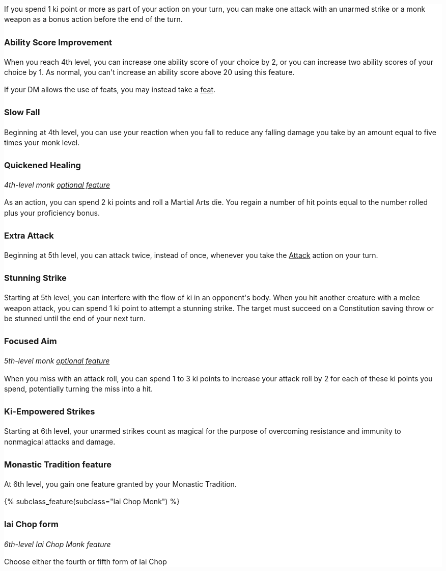If you spend 1 ki point or more as part of your action on your turn, you can make one attack with an unarmed strike or a monk weapon as a bonus action before the end of the turn.

### Ability Score Improvement
When you reach 4th level, you can increase one ability score of your choice by 2, or you can increase two ability scores of your choice by 1. As normal, you can't increase an ability score above 20 using this feature.

If your DM allows the use of feats, you may instead take a <a href="https://2014.5e.tools/feats.html">feat</a>.

### Slow Fall
Beginning at 4th level, you can use your reaction when you fall to reduce any falling damage you take by an amount equal to five times your monk level.

### Quickened Healing
_4th-level monk <a href="https://2014.5e.tools/variantrules.html#optional%20class%20features_tce">optional feature</a>_

As an action, you can spend 2 ki points and roll a Martial Arts die. You regain a number of hit points equal to the number rolled plus your proficiency bonus.

### Extra Attack
Beginning at 5th level, you can attack twice, instead of once, whenever you take the <a href="https://2014.5e.tools/actions.html#Attack_phb">Attack</a> action on your turn.

### Stunning Strike
Starting at 5th level, you can interfere with the flow of ki in an opponent's body. When you hit another creature with a melee weapon attack, you can spend 1 ki point to attempt a stunning strike. The target must succeed on a Constitution saving throw or be stunned until the end of your next turn.

### Focused Aim
_5th-level monk <a href="https://2014.5e.tools/variantrules.html#optional%20class%20features_tce">optional feature</a>_

When you miss with an attack roll, you can spend 1 to 3 ki points to increase your attack roll by 2 for each of these ki points you spend, potentially turning the miss into a hit.

### Ki-Empowered Strikes
Starting at 6th level, your unarmed strikes count as magical for the purpose of overcoming resistance and immunity to nonmagical attacks and damage.

### Monastic Tradition feature
At 6th level, you gain one feature granted by your Monastic Tradition.

{% subclass_feature(subclass="Iai Chop Monk") %}
### Iai Chop form
_6th-level Iai Chop Monk feature_

Choose either the fourth or fifth form of Iai Chop
